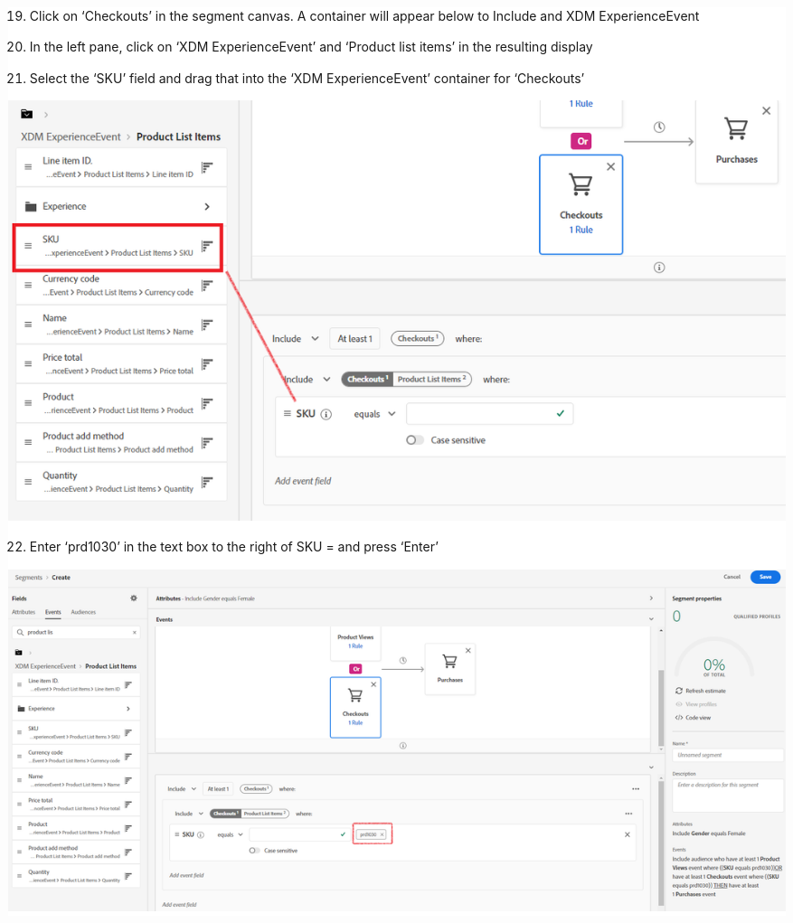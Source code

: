 19. Click on ‘Checkouts’ in the segment canvas. A container will appear below to Include and XDM ExperienceEvent
 
20. In the left pane, click on ‘XDM ExperienceEvent’ and ‘Product list items’ in the resulting display
 
21. Select the ‘SKU’ field and drag that into the ‘XDM ExperienceEvent’ container for ‘Checkouts’
 
 
![Demo](./images/segment_xdm_checkout_prodsku.png)
 
 
 
22. Enter ‘prd1030’ in the text box to the right of SKU = and press ‘Enter’
 
![Demo](./images/segment_xdm_checkout_prodsku_value.png)
 